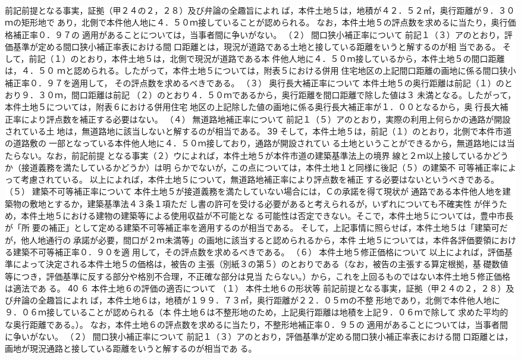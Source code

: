 前記前提となる事実，証拠（甲２４の２，２８）及び弁論の全趣旨によれ
ば，本件土地５は，地積が４２．５２㎡，奥行距離が９．３０ｍの矩形地で
あり，北側で本件他人地に４．５０ｍ接していることが認められる。 
なお，本件土地５の評点数を求めるに当たり，奥行価格補正率０．９７の
適用があることについては，当事者間に争いがない。 
（２） 間口狭小補正率について 
前記１（３）アのとおり，評価基準が定める間口狭小補正率表における間
口距離とは，現況が道路である土地と接している距離をいうと解するのが相
当である。 
そして，前記（１）のとおり，本件土地５は，北側で現況が道路である本
件他人地に４．５０ｍ接しているから，本件土地５の間口距離は，４．５０
ｍと認められる。したがって，本件土地５については，附表５における併用
住宅地区の上記間口距離の画地に係る間口狭小補正率０．９７を適用して，
その評点数を求めるべきである。 
（３） 奥行長大補正率について 
本件土地５の奥行距離は前記（１）のとおり９．３０ｍ，間口距離は前記
（２）のとおり４．５０ｍであるから，奥行距離を間口距離で除した値は３
未満となる。したがって，本件土地５については，附表６における併用住宅
地区の上記除した値の画地に係る奥行長大補正率が１．００となるから，奥
行長大補正率により評点数を補正する必要はない。 
（４） 無道路地補正率について 
前記１（５）アのとおり，実際の利用上何らかの通路が開設されている土
地は，無道路地に該当しないと解するのが相当である。 
 39 
そして，本件土地５は，前記（１）のとおり，北側で本件市道の道路敷の
一部となっている本件他人地に４．５０ｍ接しており，通路が開設されてい
る土地ということができるから，無道路地には当たらない。なお，前記前提
となる事実（２）ウによれば，本件土地５が本件市道の建築基準法上の境界
線と２ｍ以上接しているかどうか（接道義務を満たしているかどうか）は明
らかでないが，この点については，本件土地１と同様に後記（５）の建築不
可等補正率によって考慮されている。 
以上によれば，本件土地５について，無道路地補正率により評点数を補正
する必要はないというべきである。 
（５） 建築不可等補正率について 
本件土地５が接道義務を満たしていない場合には，Ｃの承諾を得て現状が
通路である本件他人地を建築物の敷地とするか，建築基準法４３条１項ただ
し書の許可を受ける必要があると考えられるが，いずれについても不確実性
が伴うため，本件土地５における建物の建築等による使用収益が不可能とな
る可能性は否定できない。そこで，本件土地５については，豊中市長が「所
要の補正」として定める建築不可等補正率を適用するのが相当である。 
そして，上記事情に照らせば，本件土地５は「建築可だが，他人地通行の
承諾が必要，間口が２ｍ未満等」の画地に該当すると認められるから，本件
土地５については，本件各評価要領における建築不可等補正率０．９０を適
用して，その評点数を求めるべきである。 
（６） 本件土地５修正価格について 
以上によれば，評価基準によって決定される本件土地５の価格は，被告の
主張（別紙３の第５）のとおりである（なお，被告の主張する算定根拠，基
礎数値等につき，評価基準に反する部分や格別不合理，不正確な部分は見当
たらない。）から，これを上回るものではない本件土地５修正価格は適法であ
る。 
 40 
６ 本件土地６の評価の適否について 
（１） 本件土地６の形状等 
前記前提となる事実，証拠（甲２４の２，２８）及び弁論の全趣旨によれ
ば，本件土地６は，地積が１９９．７３㎡，奥行距離が２２．０５ｍの不整
形地であり，北側で本件他人地に９．０６ｍ接していることが認められる（本
件土地６は不整形地のため，上記奥行距離は地積を上記９．０６ｍで除して
求めた平均的な奥行距離である。）。 
なお，本件土地６の評点数を求めるに当たり，不整形地補正率０．９５の
適用があることについては，当事者間に争いがない。 
（２） 間口狭小補正率について 
前記１（３）アのとおり，評価基準が定める間口狭小補正率表における間
口距離とは，画地が現況通路と接している距離をいうと解するのが相当であ
る。 